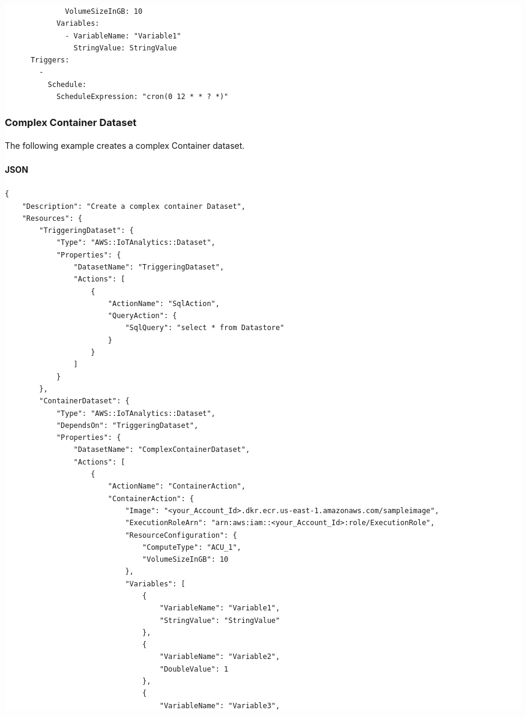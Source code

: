 ```
              VolumeSizeInGB: 10
            Variables:
              - VariableName: "Variable1"
                StringValue: StringValue
      Triggers:
        -
          Schedule:
            ScheduleExpression: "cron(0 12 * * ? *)"
```

### Complex Container Dataset<a name="aws-resource-iotanalytics-dataset--examples--Complex_Container_Dataset"></a>

The following example creates a complex Container dataset\.

#### JSON<a name="aws-resource-iotanalytics-dataset--examples--Complex_Container_Dataset--json"></a>

```
{
    "Description": "Create a complex container Dataset",
    "Resources": {
        "TriggeringDataset": {
            "Type": "AWS::IoTAnalytics::Dataset",
            "Properties": {
                "DatasetName": "TriggeringDataset",
                "Actions": [
                    {
                        "ActionName": "SqlAction",
                        "QueryAction": {
                            "SqlQuery": "select * from Datastore"
                        }
                    }
                ]
            }
        },
        "ContainerDataset": {
            "Type": "AWS::IoTAnalytics::Dataset",
            "DependsOn": "TriggeringDataset",
            "Properties": {
                "DatasetName": "ComplexContainerDataset",
                "Actions": [
                    {
                        "ActionName": "ContainerAction",
                        "ContainerAction": {
                            "Image": "<your_Account_Id>.dkr.ecr.us-east-1.amazonaws.com/sampleimage",
                            "ExecutionRoleArn": "arn:aws:iam::<your_Account_Id>:role/ExecutionRole",
                            "ResourceConfiguration": {
                                "ComputeType": "ACU_1",
                                "VolumeSizeInGB": 10
                            },
                            "Variables": [
                                {
                                    "VariableName": "Variable1",
                                    "StringValue": "StringValue"
                                },
                                {
                                    "VariableName": "Variable2",
                                    "DoubleValue": 1
                                },
                                {
                                    "VariableName": "Variable3",
```